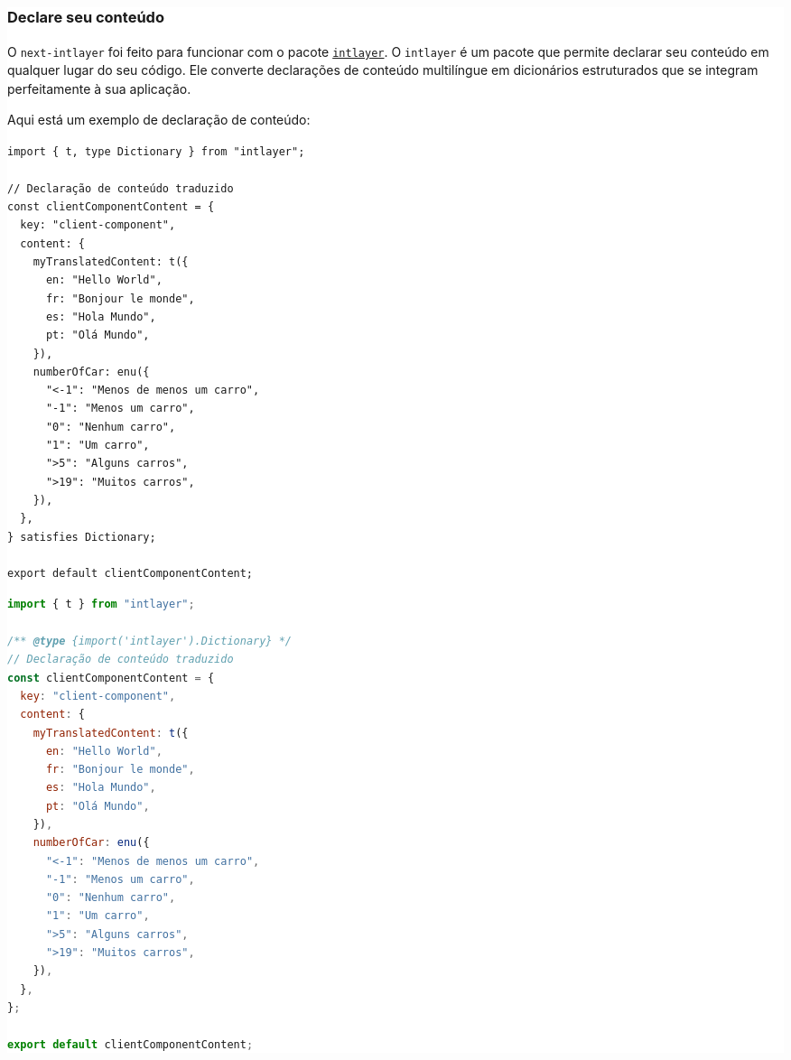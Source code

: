 ### Declare seu conteúdo

O `next-intlayer` foi feito para funcionar com o pacote [`intlayer`](https://github.com/aymericzip/intlayer/blob/main/docs/docs/pt/packages/intlayer/index.md). O `intlayer` é um pacote que permite declarar seu conteúdo em qualquer lugar do seu código. Ele converte declarações de conteúdo multilíngue em dicionários estruturados que se integram perfeitamente à sua aplicação.

Aqui está um exemplo de declaração de conteúdo:

```tsx fileName="src/ClientComponent/index.content.ts" codeFormat="typescript"
import { t, type Dictionary } from "intlayer";

// Declaração de conteúdo traduzido
const clientComponentContent = {
  key: "client-component",
  content: {
    myTranslatedContent: t({
      en: "Hello World",
      fr: "Bonjour le monde",
      es: "Hola Mundo",
      pt: "Olá Mundo",
    }),
    numberOfCar: enu({
      "<-1": "Menos de menos um carro",
      "-1": "Menos um carro",
      "0": "Nenhum carro",
      "1": "Um carro",
      ">5": "Alguns carros",
      ">19": "Muitos carros",
    }),
  },
} satisfies Dictionary;

export default clientComponentContent;
```

```jsx fileName="src/ClientComponent/index.content.mjs" contentDeclarationFormat="esm"
import { t } from "intlayer";

/** @type {import('intlayer').Dictionary} */
// Declaração de conteúdo traduzido
const clientComponentContent = {
  key: "client-component",
  content: {
    myTranslatedContent: t({
      en: "Hello World",
      fr: "Bonjour le monde",
      es: "Hola Mundo",
      pt: "Olá Mundo",
    }),
    numberOfCar: enu({
      "<-1": "Menos de menos um carro",
      "-1": "Menos um carro",
      "0": "Nenhum carro",
      "1": "Um carro",
      ">5": "Alguns carros",
      ">19": "Muitos carros",
    }),
  },
};

export default clientComponentContent;
```
